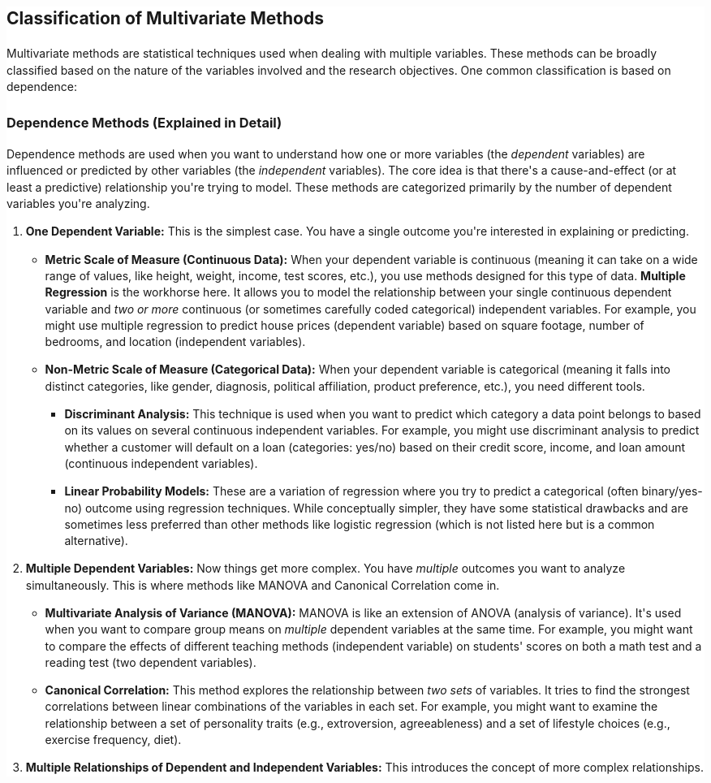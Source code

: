 ## Classification of Multivariate Methods

Multivariate methods are statistical techniques used when dealing with multiple variables. These methods can be broadly classified based on the nature of the variables involved and the research objectives. One common classification is based on dependence:

### Dependence Methods (Explained in Detail)

Dependence methods are used when you want to understand how one or more variables (the *dependent* variables) are influenced or predicted by other variables (the *independent* variables).  The core idea is that there's a cause-and-effect (or at least a predictive) relationship you're trying to model.  These methods are categorized primarily by the number of dependent variables you're analyzing.

1.  **One Dependent Variable:**  This is the simplest case. You have a single outcome you're interested in explaining or predicting.

    *   **Metric Scale of Measure (Continuous Data):**  When your dependent variable is continuous (meaning it can take on a wide range of values, like height, weight, income, test scores, etc.), you use methods designed for this type of data.  **Multiple Regression** is the workhorse here.  It allows you to model the relationship between your single continuous dependent variable and *two or more* continuous (or sometimes carefully coded categorical) independent variables.  For example, you might use multiple regression to predict house prices (dependent variable) based on square footage, number of bedrooms, and location (independent variables).

    *   **Non-Metric Scale of Measure (Categorical Data):**  When your dependent variable is categorical (meaning it falls into distinct categories, like gender, diagnosis, political affiliation, product preference, etc.), you need different tools.

        *   **Discriminant Analysis:** This technique is used when you want to predict which category a data point belongs to based on its values on several continuous independent variables.  For example, you might use discriminant analysis to predict whether a customer will default on a loan (categories: yes/no) based on their credit score, income, and loan amount (continuous independent variables).

        *   **Linear Probability Models:**  These are a variation of regression where you try to predict a categorical (often binary/yes-no) outcome using regression techniques. While conceptually simpler, they have some statistical drawbacks and are sometimes less preferred than other methods like logistic regression (which is not listed here but is a common alternative).

2.  **Multiple Dependent Variables:** Now things get more complex.  You have *multiple* outcomes you want to analyze simultaneously.  This is where methods like MANOVA and Canonical Correlation come in.

    *   **Multivariate Analysis of Variance (MANOVA):**  MANOVA is like an extension of ANOVA (analysis of variance).  It's used when you want to compare group means on *multiple* dependent variables at the same time.  For example, you might want to compare the effects of different teaching methods (independent variable) on students' scores on both a math test and a reading test (two dependent variables).

    *   **Canonical Correlation:** This method explores the relationship between *two sets* of variables.  It tries to find the strongest correlations between linear combinations of the variables in each set.  For example, you might want to examine the relationship between a set of personality traits (e.g., extroversion, agreeableness) and a set of lifestyle choices (e.g., exercise frequency, diet).

3.  **Multiple Relationships of Dependent and Independent Variables:** This introduces the concept of more complex relationships.
